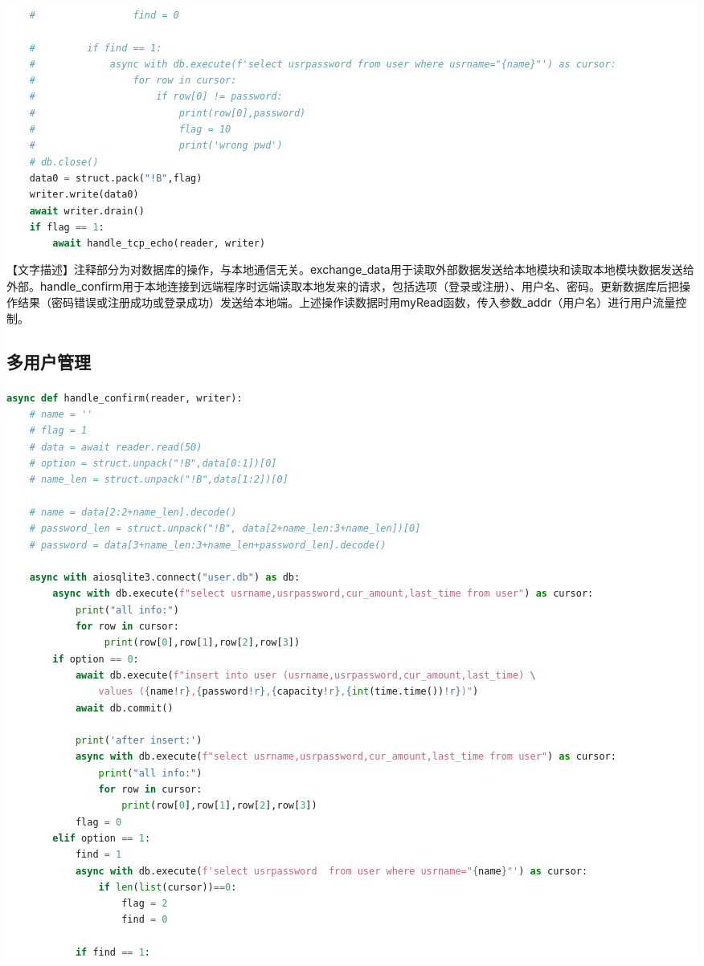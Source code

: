 ```python
    #                 find = 0
                
    #         if find == 1:
    #             async with db.execute(f'select usrpassword from user where usrname="{name}"') as cursor:
    #                 for row in cursor:
    #                     if row[0] != password:
    #                         print(row[0],password)
    #                         flag = 10
    #                         print('wrong pwd')
    # db.close()
    data0 = struct.pack("!B",flag)
    writer.write(data0)
    await writer.drain()
    if flag == 1:
        await handle_tcp_echo(reader, writer)
```

【文字描述】注释部分为对数据库的操作，与本地通信无关。exchange_data用于读取外部数据发送给本地模块和读取本地模块数据发送给外部。handle_confirm用于本地连接到远端程序时远端读取本地发来的请求，包括选项（登录或注册）、用户名、密码。更新数据库后把操作结果（密码错误或注册成功或登录成功）发送给本地端。上述操作读数据时用myRead函数，传入参数_addr（用户名）进行用户流量控制。

## 多用户管理

```python
async def handle_confirm(reader, writer):
    # name = ''
    # flag = 1
    # data = await reader.read(50)
    # option = struct.unpack("!B",data[0:1])[0]
    # name_len = struct.unpack("!B",data[1:2])[0]
    
    # name = data[2:2+name_len].decode()
    # password_len = struct.unpack("!B", data[2+name_len:3+name_len])[0]
    # password = data[3+name_len:3+name_len+password_len].decode()
    
    async with aiosqlite3.connect("user.db") as db:
        async with db.execute(f"select usrname,usrpassword,cur_amount,last_time from user") as cursor:
            print("all info:")
            for row in cursor:
                 print(row[0],row[1],row[2],row[3])
        if option == 0:
            await db.execute(f"insert into user (usrname,usrpassword,cur_amount,last_time) \
                values ({name!r},{password!r},{capacity!r},{int(time.time())!r})")
            await db.commit()

            print('after insert:')
            async with db.execute(f"select usrname,usrpassword,cur_amount,last_time from user") as cursor:
                print("all info:")
                for row in cursor:
                    print(row[0],row[1],row[2],row[3])
            flag = 0
        elif option == 1:
            find = 1
            async with db.execute(f'select usrpassword  from user where usrname="{name}"') as cursor:
                if len(list(cursor))==0:
                    flag = 2
                    find = 0
                
            if find == 1:
```